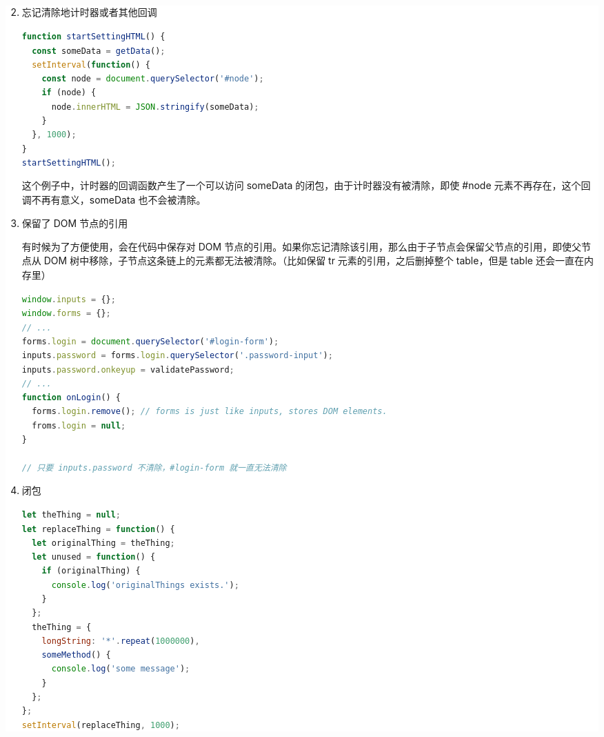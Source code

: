 2. 忘记清除地计时器或者其他回调

   ```js
   function startSettingHTML() {
     const someData = getData();
     setInterval(function() {
       const node = document.querySelector('#node');
       if (node) {
         node.innerHTML = JSON.stringify(someData);
       }
     }, 1000);
   }
   startSettingHTML();
   ```

   这个例子中，计时器的回调函数产生了一个可以访问 someData 的闭包，由于计时器没有被清除，即使 #node 元素不再存在，这个回调不再有意义，someData 也不会被清除。

3. 保留了 DOM 节点的引用

   有时候为了方便使用，会在代码中保存对 DOM 节点的引用。如果你忘记清除该引用，那么由于子节点会保留父节点的引用，即使父节点从 DOM 树中移除，子节点这条链上的元素都无法被清除。（比如保留 tr 元素的引用，之后删掉整个 table，但是 table 还会一直在内存里）

   ```js
   window.inputs = {};
   window.forms = {};
   // ...
   forms.login = document.querySelector('#login-form');
   inputs.password = forms.login.querySelector('.password-input');
   inputs.password.onkeyup = validatePassword;
   // ...
   function onLogin() {
     forms.login.remove(); // forms is just like inputs, stores DOM elements.
     froms.login = null;
   }

   // 只要 inputs.password 不清除，#login-form 就一直无法清除
   ```

4. 闭包

   ```js
   let theThing = null;
   let replaceThing = function() {
     let originalThing = theThing;
     let unused = function() {
       if (originalThing) {
         console.log('originalThings exists.');
       }
     };
     theThing = {
       longString: '*'.repeat(1000000),
       someMethod() {
         console.log('some message');
       }
     };
   };
   setInterval(replaceThing, 1000);
   ```
